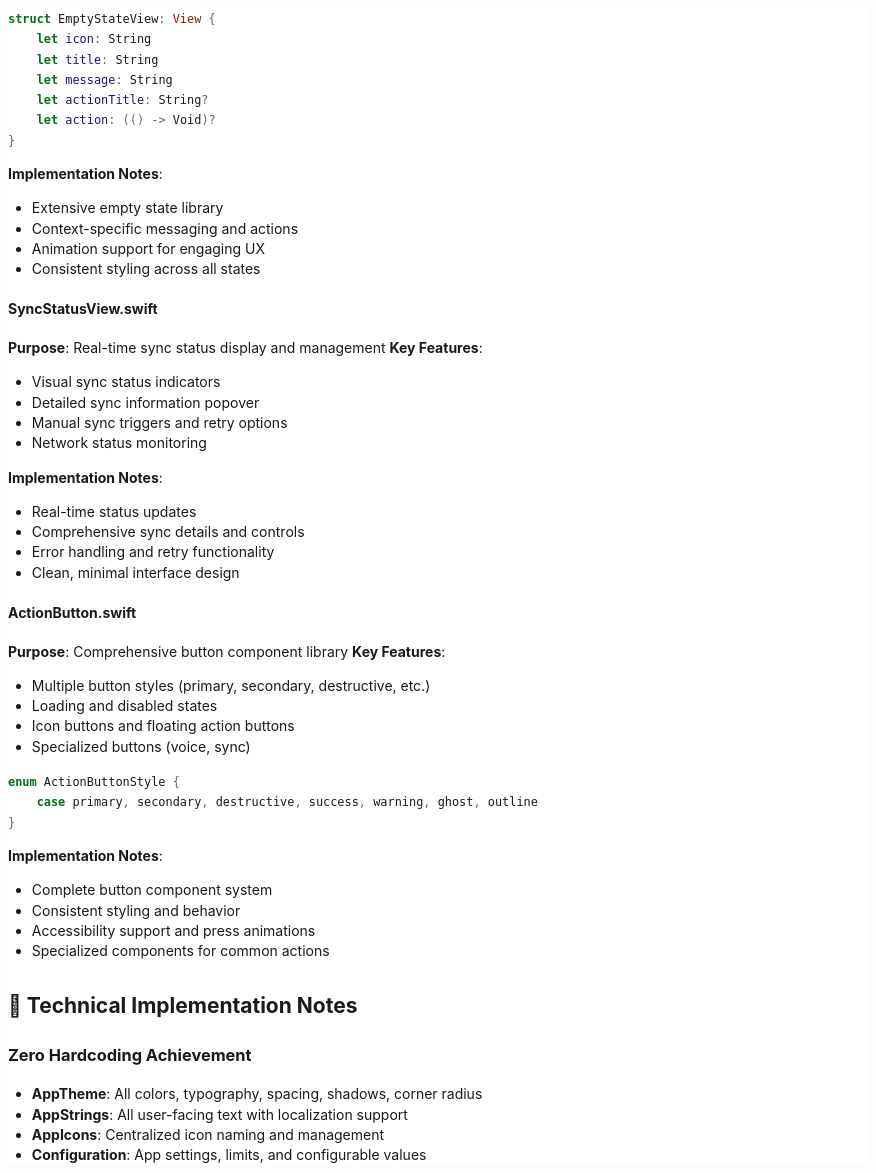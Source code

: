 ```swift
struct EmptyStateView: View {
    let icon: String
    let title: String
    let message: String
    let actionTitle: String?
    let action: (() -> Void)?
}
```

**Implementation Notes**:
- Extensive empty state library
- Context-specific messaging and actions
- Animation support for engaging UX
- Consistent styling across all states

#### SyncStatusView.swift
**Purpose**: Real-time sync status display and management
**Key Features**:
- Visual sync status indicators
- Detailed sync information popover
- Manual sync triggers and retry options
- Network status monitoring

**Implementation Notes**:
- Real-time status updates
- Comprehensive sync details and controls
- Error handling and retry functionality
- Clean, minimal interface design

#### ActionButton.swift
**Purpose**: Comprehensive button component library
**Key Features**:
- Multiple button styles (primary, secondary, destructive, etc.)
- Loading and disabled states
- Icon buttons and floating action buttons
- Specialized buttons (voice, sync)

```swift
enum ActionButtonStyle {
    case primary, secondary, destructive, success, warning, ghost, outline
}
```

**Implementation Notes**:
- Complete button component system
- Consistent styling and behavior
- Accessibility support and press animations
- Specialized components for common actions

## 🔧 Technical Implementation Notes

### Zero Hardcoding Achievement
- **AppTheme**: All colors, typography, spacing, shadows, corner radius
- **AppStrings**: All user-facing text with localization support
- **AppIcons**: Centralized icon naming and management
- **Configuration**: App settings, limits, and configurable values
